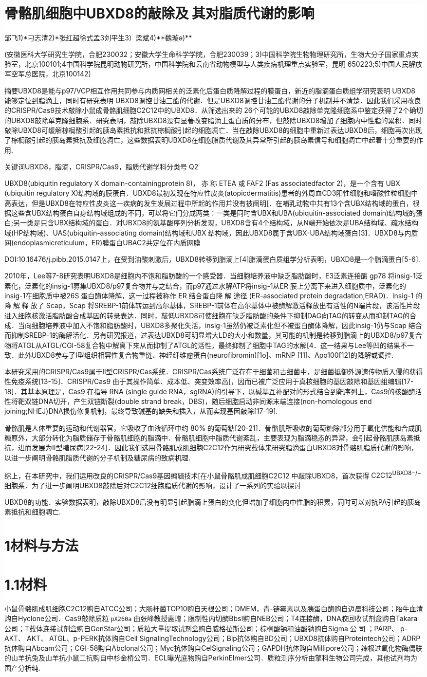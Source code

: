 # 骨骼肌细胞中UBXD8的敲除及 其对脂质代谢的影响

邹飞1)\*刁志清2)\*张红超徐式孟3刘平生3）梁斌4)\*\*魏璇ə)\*\*

(安徽医科大学研究生学院，合肥230032；安徽大学生命科学学院，合肥230039；3)中国科学院生物物理研究所，生物大分子国家重点实验室，北京100101;4中国科学院昆明动物研究所，中国科学院和云南省动物模型与人类疾病机理重点实验室，昆明 650223;5)中国人民解放军空军总医院，北京100142)

摘要UBXD8是能与p97/VCP相互作用共同参与内质网相关的泛素化后蛋白质降解过程的膜蛋白，新近的脂滴蛋白质组学研究表明 UBXD8 能够定位到脂滴上，同时有研究表明 UBXD8调控甘油三酯的代谢．但是UBXD8调控甘油三酯代谢的分子机制并不清楚．因此我们采用改良的CRISPR/Cas9技术敲除小鼠成骨骼肌细胞C2C12中的UBXD8．从筛选出来的 26个可能的UBXD8敲除单克隆细胞系中鉴定获得了2个确切的UBXD8敲除单克隆细胞系．研究表明，敲除UBXD8没有显著改变脂滴上蛋白质的分布，但敲除UBXD8增加了细胞内中性脂的累积．同时敲除UBXD8可缓解棕榈酸引起的胰岛素抵抗和抵抗棕榈酸引起的细胞凋亡．当在敲除UBXD8的细胞中重新过表达UBXD8后，细胞再次出现了棕榈酸引起的胰岛素抵抗及细胞凋亡，这些数据表明UBXD8在细胞脂质代谢及其异常所引起的胰岛素信号和细胞凋亡中起着十分重要的作用.

关键词UBXD8，脂滴，CRISPR/Cas9，脂质代谢学科分类号 Q2

UBXD8(ubiquitin regulatory X domain-containingprotein 8)， 亦 称 ETEA 或 FAF2 (Fas associatedfactor 2)，是一个含有 UBX (ubiquitin regulatory X)结构域的膜蛋白．UBXD8最初发现在特应性皮炎(atopicdermatitis)患者的外周血CD3阳性细胞和嗜酸性粒细胞中高表达，但是UBXD8在特应性皮炎这一疾病的发生发展过程中所起的作用并没有被阐明[．在哺乳动物中共有13个含UBX结构域的蛋白，根据这些含UBX结构蛋白自身结构域组成的不同，可以将它们分成两类：一类是同时含UBX和UBA(ubiquitin-associated domain)结构域的蛋白;另一类是只含UBX结构域的蛋白．对UBXD8的氨基酸序列分析发现，UBXD8含有4个结构域，从N端开始依次是UBA结构域、疏水结构域(HP结构域)、UAS(ubiquitin-associating domain)结构域和UBX 结构域，因此UBXD8属于含UBX-UBA结构域蛋白[3]．UBXD8与内质网(endoplasmicreticulum，ER)膜蛋白UBAC2共定位在内质网膜

DOI:10.16476/j.pibb.2015.0147上，在受到油酸刺激后，UBXD8转移到脂滴上[4]脂滴蛋白质组学分析表明，UBXD8是一个脂滴蛋白[5-6].

2010年，Lee等7-8研究表明UBXD8是细胞内不饱和脂肪酸的一个感受器．当细胞培养液中缺乏脂肪酸时，E3泛素连接酶 $\mathrm { g p } 7 8$ 将insig-1泛素化，泛素化的insig-1募集UBXD8/p97复合物并与之结合，而p97通过水解ATP将insig-1从ER 膜上分离下来进入细胞质中，泛素化的insig-1在细胞质中被26S 蛋白酶体降解，这一过程被称作 ER 结合蛋白降 解 途径 (ER-associated protein degradation,ERAD)．Insig-1 的 降 解 释 放了 Scap，Scap 将SREBP-1前体转运到高尔基体，SREBP-1前体在高尔基体中被酶解激活释放出有活性的N端片段，该活性片段进入细胞核激活脂肪酸合成基因的转录表达．同时，敲低UBXD8可使细胞在缺乏脂肪酸的条件下抑制DAG向TAG的转变从而抑制TAG的合成．当向细胞培养液中加入不饱和脂肪酸时，UBXD8多聚化失活，insig-1虽然仍被泛素化但不被蛋白酶体降解，因此insig-1仍与Scap 结合而抑制SREBP-1的酶解活化．另有研究报道，过表达UBXD8可明显增大LD的大小和数量，其可能的机制是转移到脂滴上的UBXD8/p97复合物将ATGL从ATGL/CGI-58复合物中解离下来从而抑制了ATGL的活性，最终抑制了细胞中TAG的水解[4．这一结果与Lee等凹的结果不一致．此外UBXD8参与了I型组织相容性复合物重链、神经纤维瘤蛋白(neurofibromin)[1o]、mRNP [11]、Apo100[12]的降解或调控.

本研究采用的CRISPR/Cas9属于II型CRISPR/Cas系统．CRISPR/Cas系统广泛存在于细菌和古细菌中，是细菌抵御外源遗传物质入侵的获得性免疫系统[13-15]．CRISPR/Cas9 由于其操作简单、成本低、突变效率高[，因而已被广泛应用于真核细胞的基因敲除和基因组编辑[17-18]．其基本原理是，Cas9 在指导 RNA (single guide RNA，sgRNA)的引导下，以碱基互补配对的形式结合到靶序列上，Cas9的核酸酶活性将靶双链DNA切开，产生双链断裂(double strand break，DBS)，随后细胞启动非同源末端连接(non-homologous end joining;NHEJ)DNA损伤修复机制，最终导致碱基的缺失和插入，从而实现基因敲除[17-19].

骨骼肌是人体重要的运动和代谢器官，它吸收了血液循环中约 $80 \%$ 的葡萄糖[20-21]．骨骼肌所吸收的葡萄糖除部分用于氧化供能和合成肌糖原外，大部分转化为脂质储存于骨骼肌细胞的脂滴中．骨骼肌细胞中脂质代谢紊乱，主要表现为脂滴稳态的异常，会引起骨骼肌胰岛素抵抗，进而发展为Ⅱ型糖尿病[22-24]．因此我们选用骨骼肌成肌细胞C2C12作为研究载体来研究脂滴蛋白UBXD8对骨骼肌脂质代谢的影响，以进一步阐明骨骼肌脂质代谢的分子机制及糖尿病的致病机理.

综上，在本研究中，我们运用改良的CRISPR/Cas9基因编辑技术[在小鼠骨骼肌成肌细胞C2C12 中敲除UBXD8，首次获得 $\mathrm { C } 2 \mathrm { C } 1 2 ^ { \mathrm { U B X D 8 \mathrm { - } / - } }$ 细胞系．为了进一步阐明UBXD8敲除后对C2C12细胞脂质代谢的影响，设计了一系列的实验以探讨

UBXD8的功能．实验数据表明，敲除UBXD8后没有明显引起脂滴上蛋白的变化但增加了细胞内中性脂的积累，同时可以对抗PA引起的胰岛素抵抗和细胞凋亡.

# 1材料与方法

# 1.1材料

小鼠骨骼肌成肌细胞C2C12购自ATCC公司；大肠杆菌TOP10购自天根公司；DMEM，青-链霉素以及胰蛋白酶购自迈晨科技公司；胎牛血清购自Hyclone公司．Cas9敲除质粒 $\mathtt { p X 2 6 0 a }$ 由张峰教授惠赠；限制性内切酶BbsI购自NEB公司；T4连接酶，DNA胶回收试剂盒购自Takara公司；T载体连接试剂盒购自GenStar公司；质粒大量提取试剂盒购自威格拉斯公司；棕榈酸钠和油酸钠购自Sigma 公 司 ；PARP、 p-AKT、 AKT、 ATGL、p-PERK抗体购自Cell SignalingTechnology公司；Bip抗体购自BD公司；UBXD8抗体购自Proteintech公司；ADRP抗体购自Abcam公司；CGI-58购自Abclonal公司；Myc抗体购自CelSignaling公司；GAPDH抗体购自Millipore公司；辣根过氧化物酶偶联的山羊抗兔及山羊抗小鼠二抗购自中杉金桥公司．ECL曝光底物购自PerkinElmer公司．质粒测序分析由擎科生物公司完成，其他试剂均为国产分析纯.
